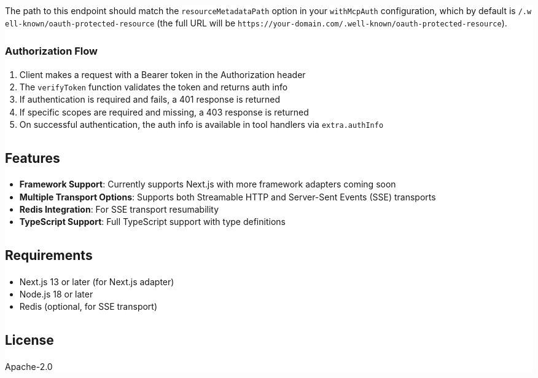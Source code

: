 The path to this endpoint should match the `resourceMetadataPath` option in your `withMcpAuth` configuration,
which by default is `/.well-known/oauth-protected-resource` (the full URL will be `https://your-domain.com/.well-known/oauth-protected-resource`).

### Authorization Flow

1. Client makes a request with a Bearer token in the Authorization header
2. The `verifyToken` function validates the token and returns auth info
3. If authentication is required and fails, a 401 response is returned
4. If specific scopes are required and missing, a 403 response is returned
5. On successful authentication, the auth info is available in tool handlers via `extra.authInfo`

## Features

- **Framework Support**: Currently supports Next.js with more framework adapters coming soon
- **Multiple Transport Options**: Supports both Streamable HTTP and Server-Sent Events (SSE) transports
- **Redis Integration**: For SSE transport resumability
- **TypeScript Support**: Full TypeScript support with type definitions

## Requirements

- Next.js 13 or later (for Next.js adapter)
- Node.js 18 or later
- Redis (optional, for SSE transport)

## License

Apache-2.0
